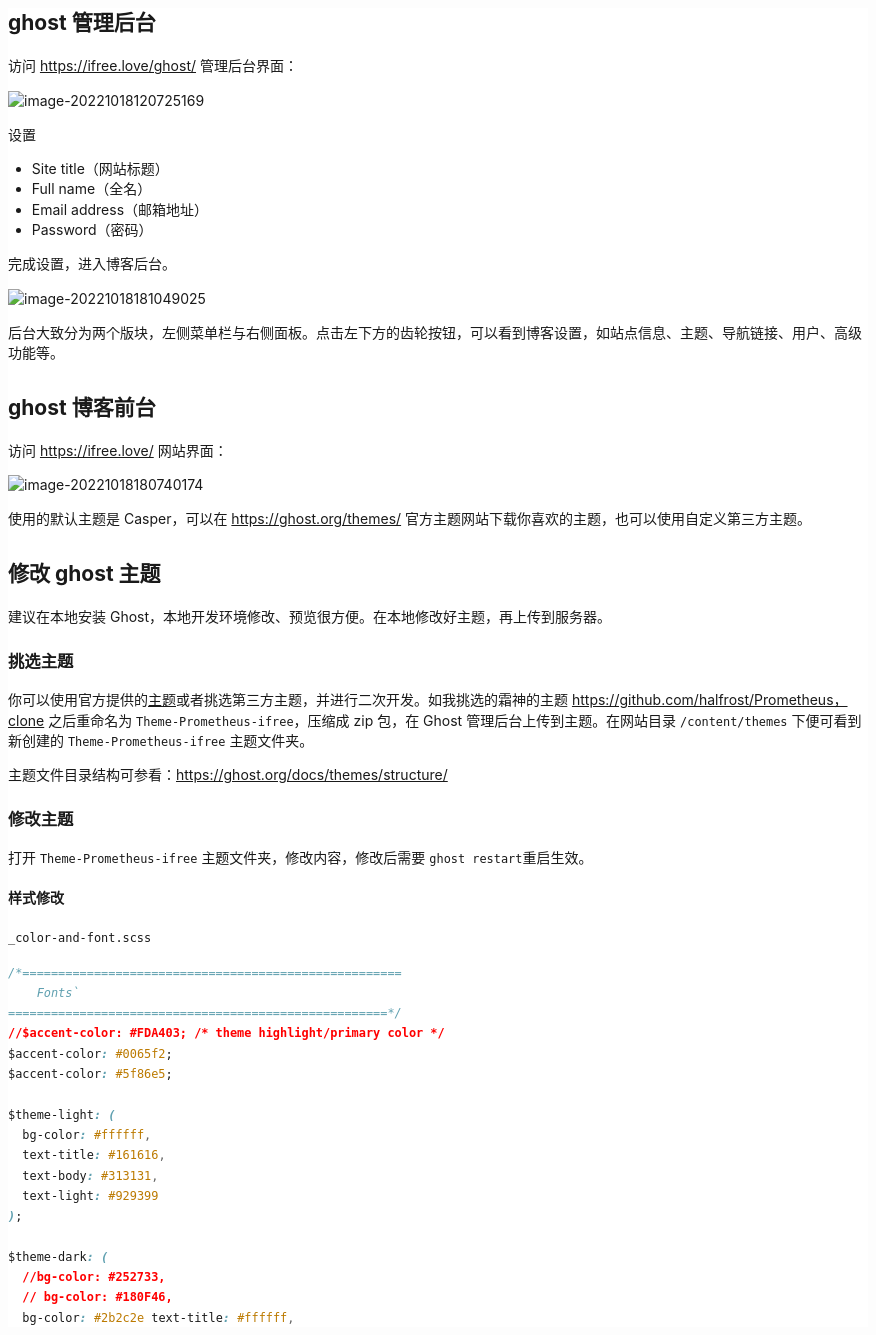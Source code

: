 ## ghost 管理后台

访问 https://ifree.love/ghost/ 管理后台界面：

![image-20221018120725169](https://img.ifree258.top/ifree.love/content/Ghost/image-20221018120725169.png)

设置

- Site title（网站标题）
- Full name（全名）
- Email address（邮箱地址）
- Password（密码）

完成设置，进入博客后台。

![image-20221018181049025](https://img.ifree258.top/ifree.love/content/Ghost/image-20221018181049025.png)

后台大致分为两个版块，左侧菜单栏与右侧面板。点击左下方的齿轮按钮，可以看到博客设置，如站点信息、主题、导航链接、用户、高级功能等。

## ghost 博客前台

访问 https://ifree.love/ 网站界面：

![image-20221018180740174](https://img.ifree258.top/ifree.love/content/Ghost/image-20221018180740174.png)

使用的默认主题是 Casper，可以在 https://ghost.org/themes/ 官方主题网站下载你喜欢的主题，也可以使用自定义第三方主题。

## 修改 ghost 主题

建议在本地安装 Ghost，本地开发环境修改、预览很方便。在本地修改好主题，再上传到服务器。

### 挑选主题

你可以使用官方提供的[主题](https://ghost.org/themes/)或者挑选第三方主题，并进行二次开发。如我挑选的霜神的主题 https://github.com/halfrost/Prometheus，clone 之后重命名为 `Theme-Prometheus-ifree`，压缩成 zip 包，在 Ghost 管理后台上传到主题。在网站目录 `/content/themes` 下便可看到新创建的 `Theme-Prometheus-ifree` 主题文件夹。

主题文件目录结构可参看：https://ghost.org/docs/themes/structure/

### 修改主题

打开 `Theme-Prometheus-ifree` 主题文件夹，修改内容，修改后需要 `ghost restart`重启生效。

#### 样式修改

`_color-and-font.scss`

```css
/*=====================================================
    Fonts`
=====================================================*/
//$accent-color: #FDA403; /* theme highlight/primary color */
$accent-color: #0065f2;
$accent-color: #5f86e5;

$theme-light: (
  bg-color: #ffffff,
  text-title: #161616,
  text-body: #313131,
  text-light: #929399
);

$theme-dark: (
  //bg-color: #252733,
  // bg-color: #180F46,
  bg-color: #2b2c2e text-title: #ffffff,
```
